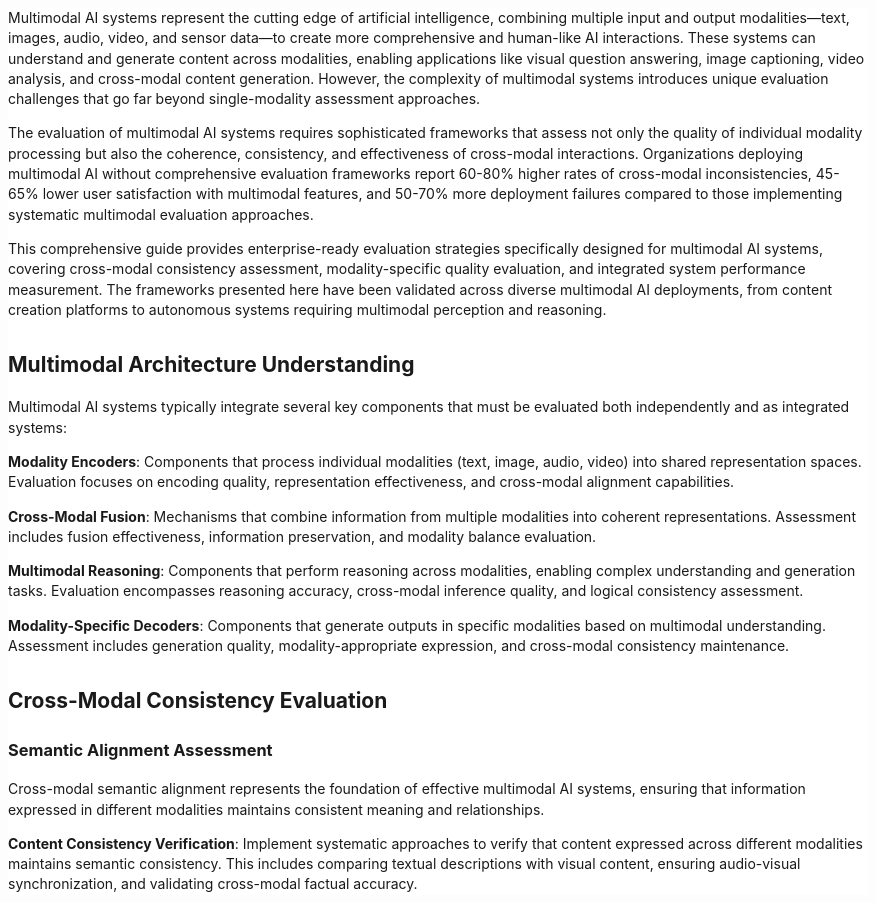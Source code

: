 Multimodal AI systems represent the cutting edge of artificial intelligence, combining multiple input and output modalities—text, images, audio, video, and sensor data—to create more comprehensive and human-like AI interactions. These systems can understand and generate content across modalities, enabling applications like visual question answering, image captioning, video analysis, and cross-modal content generation. However, the complexity of multimodal systems introduces unique evaluation challenges that go far beyond single-modality assessment approaches.

The evaluation of multimodal AI systems requires sophisticated frameworks that assess not only the quality of individual modality processing but also the coherence, consistency, and effectiveness of cross-modal interactions. Organizations deploying multimodal AI without comprehensive evaluation frameworks report 60-80% higher rates of cross-modal inconsistencies, 45-65% lower user satisfaction with multimodal features, and 50-70% more deployment failures compared to those implementing systematic multimodal evaluation approaches.

This comprehensive guide provides enterprise-ready evaluation strategies specifically designed for multimodal AI systems, covering cross-modal consistency assessment, modality-specific quality evaluation, and integrated system performance measurement. The frameworks presented here have been validated across diverse multimodal AI deployments, from content creation platforms to autonomous systems requiring multimodal perception and reasoning.

## Multimodal Architecture Understanding

Multimodal AI systems typically integrate several key components that must be evaluated both independently and as integrated systems:

**Modality Encoders**: Components that process individual modalities (text, image, audio, video) into shared representation spaces. Evaluation focuses on encoding quality, representation effectiveness, and cross-modal alignment capabilities.

**Cross-Modal Fusion**: Mechanisms that combine information from multiple modalities into coherent representations. Assessment includes fusion effectiveness, information preservation, and modality balance evaluation.

**Multimodal Reasoning**: Components that perform reasoning across modalities, enabling complex understanding and generation tasks. Evaluation encompasses reasoning accuracy, cross-modal inference quality, and logical consistency assessment.

**Modality-Specific Decoders**: Components that generate outputs in specific modalities based on multimodal understanding. Assessment includes generation quality, modality-appropriate expression, and cross-modal consistency maintenance.

## Cross-Modal Consistency Evaluation

### Semantic Alignment Assessment

Cross-modal semantic alignment represents the foundation of effective multimodal AI systems, ensuring that information expressed in different modalities maintains consistent meaning and relationships.

**Content Consistency Verification**: Implement systematic approaches to verify that content expressed across different modalities maintains semantic consistency. This includes comparing textual descriptions with visual content, ensuring audio-visual synchronization, and validating cross-modal factual accuracy.
